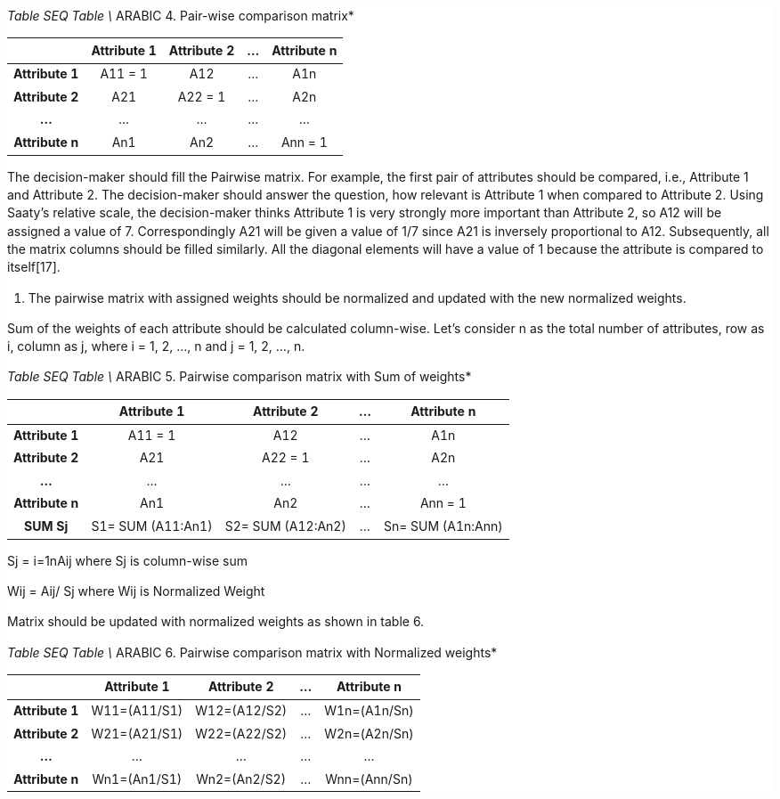 *Table  SEQ Table \\* ARABIC 4. Pair-wise comparison matrix*

||**Attribute 1**|**Attribute 2**|**…**|**Attribute n**|
| :-: | :-: | :-: | :-: | :-: |
|**Attribute 1**|A11 = 1|A12|…|A1n|
|**Attribute 2**|A21|A22 = 1|…|A2n|
|**…**|…|…|…|…|
|**Attribute n**|An1|An2|…|Ann = 1|

The decision-maker should fill the Pairwise matrix. For example, the first pair of attributes should be compared, i.e., Attribute 1 and Attribute 2. The decision-maker should answer the question, how relevant is Attribute 1 when compared to Attribute 2. Using Saaty’s relative scale, the decision-maker thinks Attribute 1 is very strongly more important than Attribute 2, so A12 will be assigned a value of 7. Correspondingly A21 will be given a value of 1/7 since A21 is inversely proportional to A12. Subsequently, all the matrix columns should be filled similarly. All the diagonal elements will have a value of 1 because the attribute is compared to itself[17].

1. The pairwise matrix with assigned weights should be normalized and updated with the new normalized weights. 

Sum of the weights of each attribute should be calculated column-wise. Let’s consider n as the total number of attributes, row as i, column as j, where i = 1, 2, …, n and j = 1, 2, …, n.

*Table  SEQ Table \\* ARABIC 5. Pairwise comparison matrix with Sum of weights*

||**Attribute 1**|**Attribute 2**|**…**|**Attribute n**|
| :-: | :-: | :-: | :-: | :-: |
|**Attribute 1**|A11 = 1|A12|…|A1n|
|**Attribute 2**|A21|A22 = 1|…|A2n|
|**…**|…|…|…|…|
|**Attribute n**|An1|An2|…|Ann = 1|
|**SUM Sj**|S1= SUM (A11:An1)|S2= SUM (A12:An2)|…|Sn= SUM (A1n:Ann)|

Sj = i=1nAij          		where Sj is column-wise sum

Wij = Aij/ Sj			where Wij is Normalized Weight

Matrix should be updated with normalized weights as shown in table 6.

*Table  SEQ Table \\* ARABIC 6. Pairwise comparison matrix with Normalized weights*

||**Attribute 1**|**Attribute 2**|**…**|**Attribute n**|
| :-: | :-: | :-: | :-: | :-: |
|**Attribute 1**|W11=(A11/S1)|W12=(A12/S2)|…|W1n=(A1n/Sn)|
|**Attribute 2**|W21=(A21/S1)|W22=(A22/S2)|…|W2n=(A2n/Sn)|
|**…**|…|…|…|…|
|**Attribute n**|Wn1=(An1/S1)|Wn2=(An2/S2)|…|Wnn=(Ann/Sn)|
